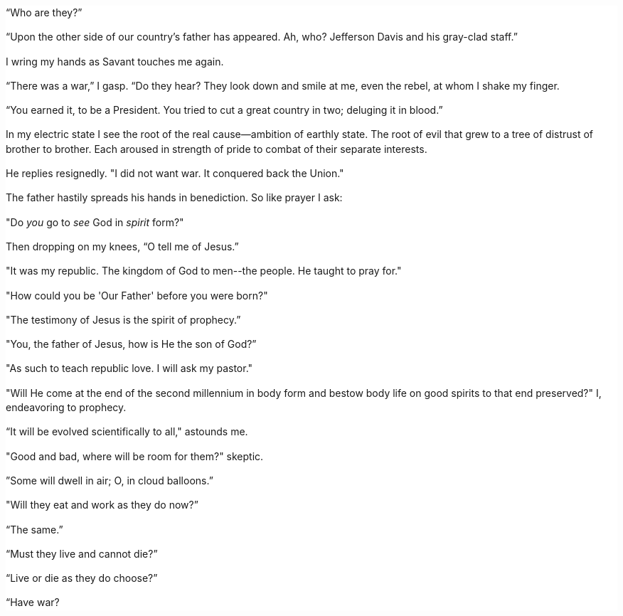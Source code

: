 “Who are they?”

“Upon the other side of our country’s father has
appeared. Ah, who? Jefferson Davis and his gray-clad
staff.”

I wring my hands as Savant touches me again.

“There was a war,” I gasp. “Do they hear? They
look down and smile at me, even the rebel, at whom I
shake my finger.

“You earned it, to be a President. You tried to cut a
great country in two; deluging it in blood.”

In my electric state I see the root of the real cause—ambition of earthly state. The root of evil that grew to
a tree of distrust of brother to brother. Each aroused in
strength of pride to combat of their separate interests.


He replies resignedly. "I did not want war. It conquered back the
Union."

The father hastily spreads his hands in benediction. So like prayer I
ask:

"Do _you_ go to _see_ God in _spirit_ form?"

Then dropping on my knees, “O tell me of Jesus.”

"It was my republic. The kingdom of God to men--the people. He taught
to pray for."

"How could you be 'Our Father' before you were born?"

"The testimony of Jesus is the spirit of prophecy.”

"You, the father of Jesus, how is He the son of God?”

"As such to teach republic love. I will ask my pastor."

"Will He come at the end of the second millennium in
body form and bestow body life on good spirits to that
end preserved?" I, endeavoring to prophecy.

“It will be evolved scientifically to all," astounds me.

"Good and bad, where will be room for them?" skeptic.

”Some will dwell in air; O, in cloud balloons.”

"Will they eat and work as they do now?”

“The same.”

“Must they live and cannot die?”

“Live or die as they do choose?”

“Have war?
